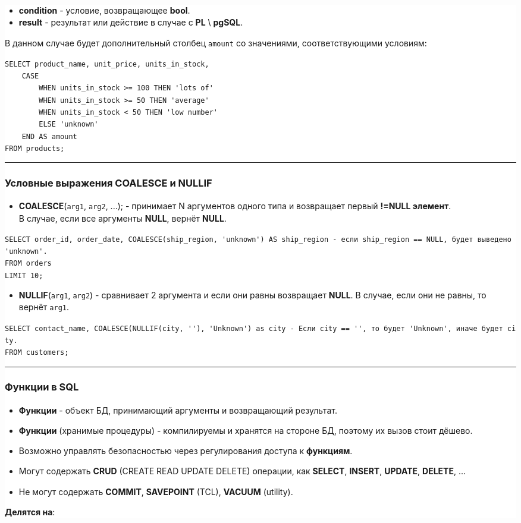 * **condition** - условие, возвращающее **bool**.
* **result** - результат или действие в случае с **PL** \ **pgSQL**.

В данном случае будет дополнительный столбец `amount` со значениями, соответствующими условиям:

```
SELECT product_name, unit_price, units_in_stock,
    CASE 
        WHEN units_in_stock >= 100 THEN 'lots of'
        WHEN units_in_stock >= 50 THEN 'average'
        WHEN units_in_stock < 50 THEN 'low number'
        ELSE 'unknown'
    END AS amount
FROM products;
```

---

### Условные выражения COALESCE и NULLIF

* **COALESCE**(`arg1`, `arg2`, ...); - принимает N аргументов одного типа и возвращает первый **!=NULL элемент**.   
  В случае, если все аргументы **NULL**, вернёт **NULL**.

```
SELECT order_id, order_date, COALESCE(ship_region, 'unknown') AS ship_region - если ship_region == NULL, будет выведено 'unknown'.
FROM orders
LIMIT 10;
```

* **NULLIF**(`arg1`, `arg2`) - сравнивает 2 аргумента и если они равны возвращает **NULL**.
  В случае, если они не равны, то вернёт `arg1`.

```
SELECT contact_name, COALESCE(NULLIF(city, ''), 'Unknown') as city - Если city == '', то будет 'Unknown', иначе будет city.
FROM customers;
```

---

### Функции в SQL

* **Функции** - объект БД, принимающий аргументы и возвращающий результат.

* **Функции** (хранимые процедуры) - компилируемы и хранятся на стороне БД, поэтому их вызов стоит дёшево.

* Возможно управлять безопасностью через регулирования доступа к **функциям**.


* Могут содержать **CRUD** (CREATE READ UPDATE DELETE) операции, как **SELECT**, **INSERT**, **UPDATE**, **DELETE**, ...

* Не могут содержать **COMMIT**, **SAVEPOINT** (TCL), **VACUUM** (utility).

**Делятся на**:
